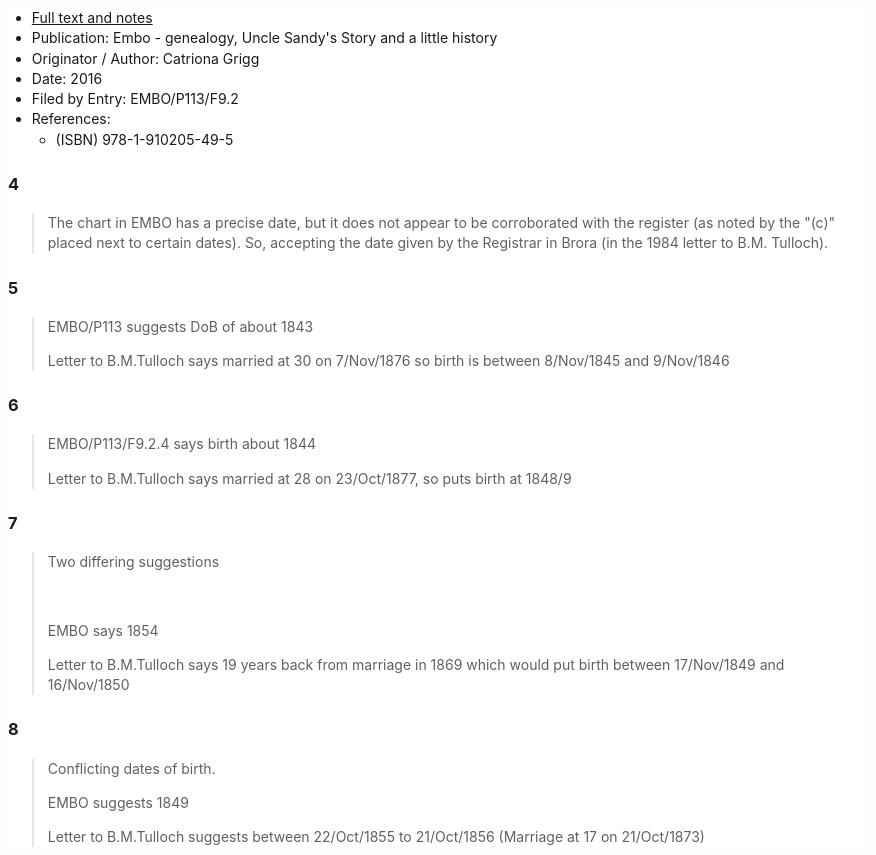 * [Full text and notes](../sources/@s17489530@-p113-embo-genealogy,-uncle-sandy's-story-and-a-little-history.md)
* Publication: Embo - genealogy, Uncle Sandy's Story and a little history
* Originator / Author: Catriona Grigg
* Date: 2016
* Filed by Entry: EMBO/P113/F9.2
* References: 
  * (ISBN) 978-1-910205-49-5

### 4

> The chart in EMBO has a precise date, but it does not appear to be corroborated with the register (as noted by the "(c)" placed next to certain dates). So, accepting the date given by the Registrar in Brora (in the 1984 letter to B.M. Tulloch).
>


### 5

> EMBO/P113 suggests DoB of about 1843
>
> Letter to B.M.Tulloch says married at 30 on 7/Nov/1876 so birth is between 8/Nov/1845 and 9/Nov/1846
>


### 6

> EMBO/P113/F9.2.4 says birth about 1844
>
> Letter to B.M.Tulloch says married at 28 on 23/Oct/1877, so puts birth at 1848/9
>


### 7

> Two differing suggestions
>
> <br/>
>
> EMBO says 1854
>
> Letter to B.M.Tulloch says 19 years back from marriage in 1869 which would put birth between 17/Nov/1849 and 16/Nov/1850
>


### 8

> Conflicting dates of birth.
>
> EMBO suggests 1849
>
> Letter to B.M.Tulloch suggests between 22/Oct/1855 to 21/Oct/1856 (Marriage at 17 on 21/Oct/1873)
>
